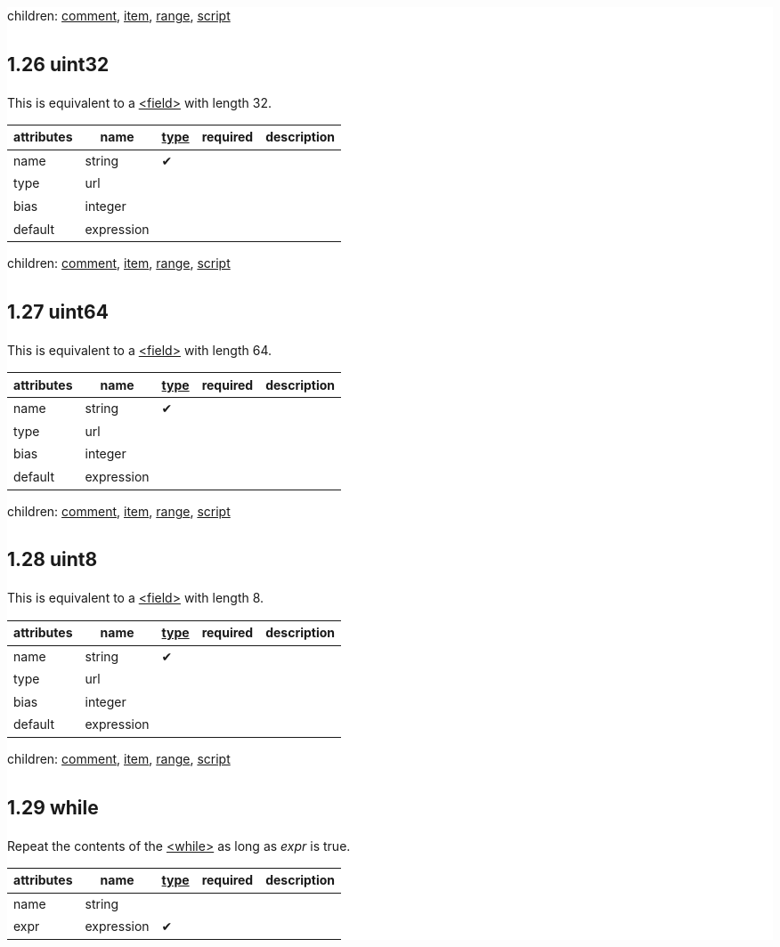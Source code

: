 
children: [comment](#comment), [item](#item), [range](#range), [script](#script)

<h2 id="uint32">1.26 uint32</h2>

This is equivalent to a [&lt;field&gt;](#field) with length 32.

attributes | name  | [type](#AttributeTypes) | required | description
-----------|-------|--------|----------|------------
 | name | string| &#10004;  | 
 | type | url| | 
 | bias | integer| | 
 | default | expression| | 


children: [comment](#comment), [item](#item), [range](#range), [script](#script)

<h2 id="uint64">1.27 uint64</h2>

This is equivalent to a [&lt;field&gt;](#field) with length 64.

attributes | name  | [type](#AttributeTypes) | required | description
-----------|-------|--------|----------|------------
 | name | string| &#10004;  | 
 | type | url| | 
 | bias | integer| | 
 | default | expression| | 


children: [comment](#comment), [item](#item), [range](#range), [script](#script)

<h2 id="uint8">1.28 uint8</h2>

This is equivalent to a [&lt;field&gt;](#field) with length 8.

attributes | name  | [type](#AttributeTypes) | required | description
-----------|-------|--------|----------|------------
 | name | string| &#10004;  | 
 | type | url| | 
 | bias | integer| | 
 | default | expression| | 


children: [comment](#comment), [item](#item), [range](#range), [script](#script)

<h2 id="while">1.29 while</h2>

Repeat the contents of the [&lt;while&gt;](#while) as long as *expr* is true.

attributes | name  | [type](#AttributeTypes) | required | description
-----------|-------|--------|----------|------------
 | name | string| | 
 | expr | expression| &#10004;  | 
